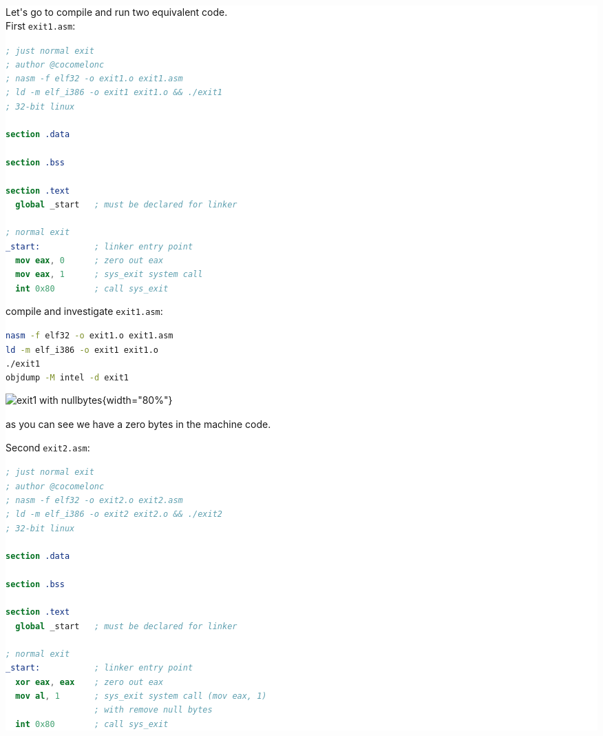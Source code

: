 Let's go to compile and run two equivalent code.         
First `exit1.asm`:                   
```nasm
; just normal exit
; author @cocomelonc
; nasm -f elf32 -o exit1.o exit1.asm
; ld -m elf_i386 -o exit1 exit1.o && ./exit1
; 32-bit linux

section .data

section .bss

section .text
  global _start   ; must be declared for linker

; normal exit
_start:           ; linker entry point
  mov eax, 0      ; zero out eax
  mov eax, 1      ; sys_exit system call
  int 0x80        ; call sys_exit
```

compile and investigate `exit1.asm`:
```bash
nasm -f elf32 -o exit1.o exit1.asm
ld -m elf_i386 -o exit1 exit1.o
./exit1
objdump -M intel -d exit1
```

![exit1 with nullbytes](./images/12/2021-10-11_03-11.png){width="80%"}      

as you can see we have a zero bytes in the machine code.     

Second `exit2.asm`:             
```nasm
; just normal exit
; author @cocomelonc
; nasm -f elf32 -o exit2.o exit2.asm
; ld -m elf_i386 -o exit2 exit2.o && ./exit2
; 32-bit linux

section .data

section .bss

section .text
  global _start   ; must be declared for linker

; normal exit
_start:           ; linker entry point
  xor eax, eax    ; zero out eax
  mov al, 1       ; sys_exit system call (mov eax, 1) 
                  ; with remove null bytes
  int 0x80        ; call sys_exit
```
